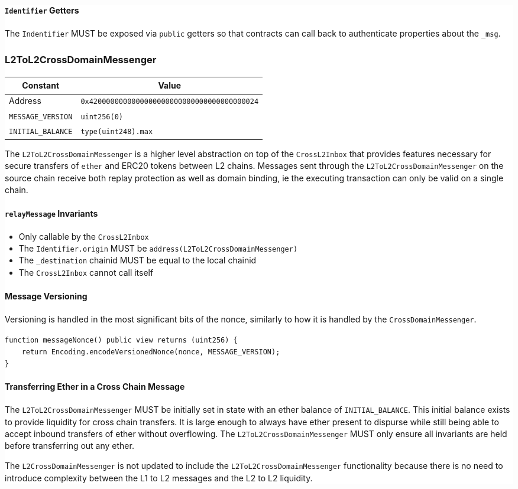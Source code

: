 #### `Identifier` Getters

The `Indentifier` MUST be exposed via `public` getters so that contracts can call back to authenticate
properties about the `_msg`.

### L2ToL2CrossDomainMessenger

| Constant         | Value                   |
|----------------- | ----------------------- |
| Address | `0x4200000000000000000000000000000000000024` |
| `MESSAGE_VERSION` | `uint256(0)` |
| `INITIAL_BALANCE` | `type(uint248).max` |

The `L2ToL2CrossDomainMessenger` is a higher level abstraction on top of the `CrossL2Inbox` that
provides features necessary for secure transfers of `ether` and ERC20 tokens between L2 chains.
Messages sent through the `L2ToL2CrossDomainMessenger` on the source chain receive both replay protection
as well as domain binding, ie the executing transaction can only be valid on a single chain.

#### `relayMessage` Invariants

- Only callable by the `CrossL2Inbox`
- The `Identifier.origin` MUST be `address(L2ToL2CrossDomainMessenger)`
- The `_destination` chainid MUST be equal to the local chainid
- The `CrossL2Inbox` cannot call itself

#### Message Versioning

Versioning is handled in the most significant bits of the nonce, similarly to how it is handled by
the `CrossDomainMessenger`.

```solidity
function messageNonce() public view returns (uint256) {
    return Encoding.encodeVersionedNonce(nonce, MESSAGE_VERSION);
}
```

#### Transferring Ether in a Cross Chain Message

The `L2ToL2CrossDomainMessenger` MUST be initially set in state with an ether balance of `INITIAL_BALANCE`.
This initial balance exists to provide liquidity for cross chain transfers. It is large enough to always have
ether present to dispurse while still being able to accept inbound transfers of ether without overflowing.
The `L2ToL2CrossDomainMessenger` MUST only ensure all invariants are held before transferring out any ether.

The `L2CrossDomainMessenger` is not updated to include the `L2ToL2CrossDomainMessenger` functionality because
there is no need to introduce complexity between the L1 to L2 messages and the L2 to L2 liquidity.
